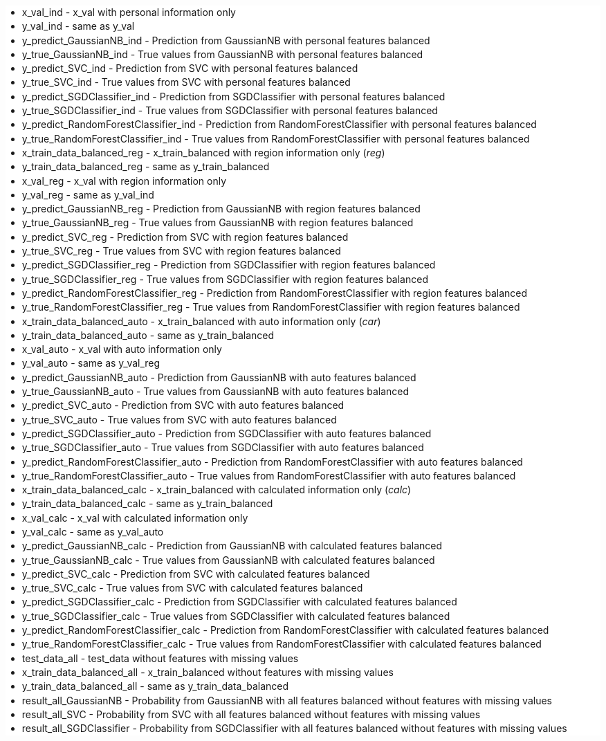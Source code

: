 * x_val_ind - x_val with personal information only
* y_val_ind - same as y_val
* y_predict_GaussianNB_ind - Prediction from GaussianNB with personal features balanced
* y_true_GaussianNB_ind - True values from GaussianNB with personal features balanced
* y_predict_SVC_ind - Prediction from SVC with personal features balanced
* y_true_SVC_ind - True values from SVC with personal features balanced
* y_predict_SGDClassifier_ind - Prediction from SGDClassifier with personal features balanced
* y_true_SGDClassifier_ind - True values from SGDClassifier with personal features balanced
* y_predict_RandomForestClassifier_ind - Prediction from RandomForestClassifier with personal features balanced
* y_true_RandomForestClassifier_ind - True values from RandomForestClassifier with personal features balanced
* x_train_data_balanced_reg - x_train_balanced with region information only (_reg_)
* y_train_data_balanced_reg - same as y_train_balanced
* x_val_reg - x_val with region information only
* y_val_reg - same as y_val_ind
* y_predict_GaussianNB_reg - Prediction from GaussianNB with region features balanced
* y_true_GaussianNB_reg - True values from GaussianNB with region features balanced
* y_predict_SVC_reg - Prediction from SVC with region features balanced
* y_true_SVC_reg - True values from SVC with region features balanced
* y_predict_SGDClassifier_reg - Prediction from SGDClassifier with region features balanced
* y_true_SGDClassifier_reg - True values from SGDClassifier with region features balanced
* y_predict_RandomForestClassifier_reg - Prediction from RandomForestClassifier with region features balanced
* y_true_RandomForestClassifier_reg - True values from RandomForestClassifier with region features balanced
* x_train_data_balanced_auto - x_train_balanced with auto information only (_car_)
* y_train_data_balanced_auto - same as y_train_balanced
* x_val_auto - x_val with auto information only
* y_val_auto - same as y_val_reg
* y_predict_GaussianNB_auto - Prediction from GaussianNB with auto features balanced
* y_true_GaussianNB_auto - True values from GaussianNB with auto features balanced
* y_predict_SVC_auto - Prediction from SVC with auto features balanced
* y_true_SVC_auto - True values from SVC with auto features balanced
* y_predict_SGDClassifier_auto - Prediction from SGDClassifier with auto features balanced
* y_true_SGDClassifier_auto - True values from SGDClassifier with auto features balanced
* y_predict_RandomForestClassifier_auto - Prediction from RandomForestClassifier with auto features balanced
* y_true_RandomForestClassifier_auto - True values from RandomForestClassifier with auto features balanced
* x_train_data_balanced_calc - x_train_balanced with calculated information only (_calc_)
* y_train_data_balanced_calc - same as y_train_balanced
* x_val_calc - x_val with calculated information only
* y_val_calc - same as y_val_auto
* y_predict_GaussianNB_calc - Prediction from GaussianNB with calculated features balanced
* y_true_GaussianNB_calc - True values from GaussianNB with calculated features balanced
* y_predict_SVC_calc - Prediction from SVC with calculated features balanced
* y_true_SVC_calc - True values from SVC with calculated features balanced
* y_predict_SGDClassifier_calc - Prediction from SGDClassifier with calculated features balanced
* y_true_SGDClassifier_calc - True values from SGDClassifier with calculated features balanced
* y_predict_RandomForestClassifier_calc - Prediction from RandomForestClassifier with calculated features balanced
* y_true_RandomForestClassifier_calc - True values from RandomForestClassifier with calculated features balanced
* test_data_all - test_data without features with missing values
* x_train_data_balanced_all - x_train_balanced without features with missing values
* y_train_data_balanced_all - same as y_train_data_balanced
* result_all_GaussianNB - Probability from GaussianNB with all features balanced without features with missing values
* result_all_SVC - Probability from SVC with all features balanced without features with missing values
* result_all_SGDClassifier - Probability from SGDClassifier with all features balanced without features with missing values